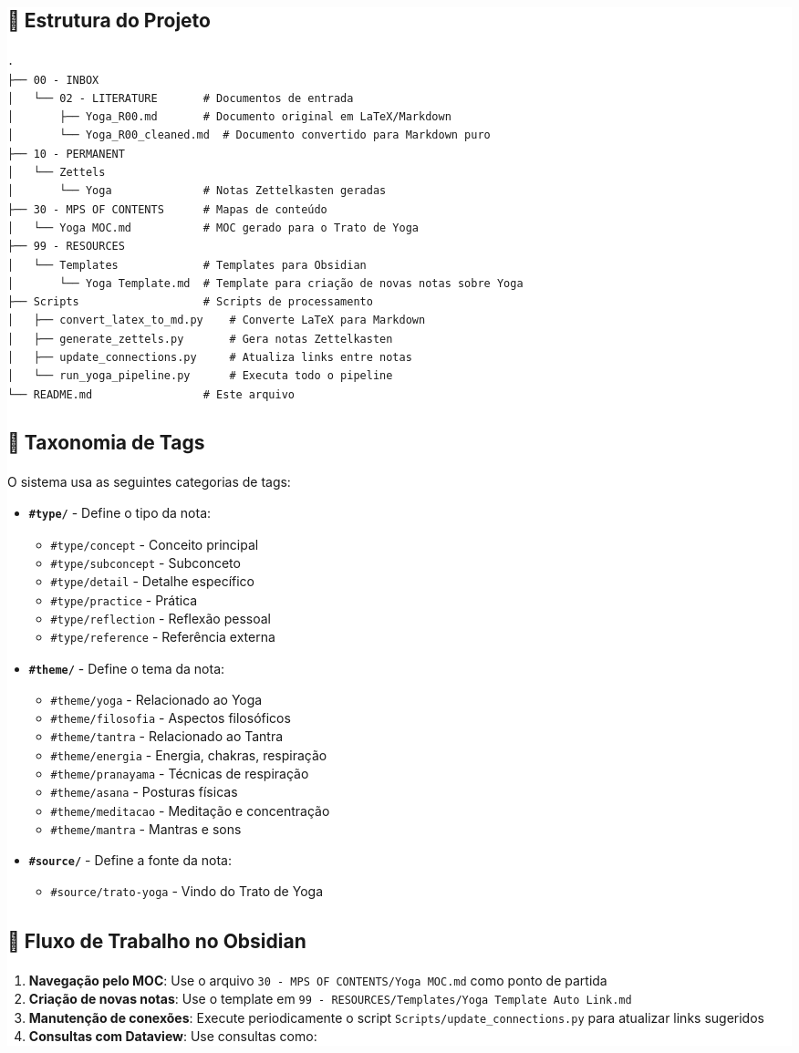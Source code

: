 ## 📂 Estrutura do Projeto

```
.
├── 00 - INBOX
│   └── 02 - LITERATURE       # Documentos de entrada
│       ├── Yoga_R00.md       # Documento original em LaTeX/Markdown
│       └── Yoga_R00_cleaned.md  # Documento convertido para Markdown puro
├── 10 - PERMANENT
│   └── Zettels
│       └── Yoga              # Notas Zettelkasten geradas
├── 30 - MPS OF CONTENTS      # Mapas de conteúdo
│   └── Yoga MOC.md           # MOC gerado para o Trato de Yoga
├── 99 - RESOURCES
│   └── Templates             # Templates para Obsidian
│       └── Yoga Template.md  # Template para criação de novas notas sobre Yoga
├── Scripts                   # Scripts de processamento
│   ├── convert_latex_to_md.py    # Converte LaTeX para Markdown
│   ├── generate_zettels.py       # Gera notas Zettelkasten
│   ├── update_connections.py     # Atualiza links entre notas
│   └── run_yoga_pipeline.py      # Executa todo o pipeline
└── README.md                 # Este arquivo
```

## 🔖 Taxonomia de Tags

O sistema usa as seguintes categorias de tags:

- **`#type/`** - Define o tipo da nota:
  - `#type/concept` - Conceito principal
  - `#type/subconcept` - Subconceto
  - `#type/detail` - Detalhe específico
  - `#type/practice` - Prática
  - `#type/reflection` - Reflexão pessoal
  - `#type/reference` - Referência externa

- **`#theme/`** - Define o tema da nota:
  - `#theme/yoga` - Relacionado ao Yoga
  - `#theme/filosofia` - Aspectos filosóficos
  - `#theme/tantra` - Relacionado ao Tantra
  - `#theme/energia` - Energia, chakras, respiração
  - `#theme/pranayama` - Técnicas de respiração
  - `#theme/asana` - Posturas físicas
  - `#theme/meditacao` - Meditação e concentração
  - `#theme/mantra` - Mantras e sons

- **`#source/`** - Define a fonte da nota:
  - `#source/trato-yoga` - Vindo do Trato de Yoga

## 🔄 Fluxo de Trabalho no Obsidian

1. **Navegação pelo MOC**: Use o arquivo `30 - MPS OF CONTENTS/Yoga MOC.md` como ponto de partida
2. **Criação de novas notas**: Use o template em `99 - RESOURCES/Templates/Yoga Template Auto Link.md`
3. **Manutenção de conexões**: Execute periodicamente o script `Scripts/update_connections.py` para atualizar links sugeridos
4. **Consultas com Dataview**: Use consultas como:
